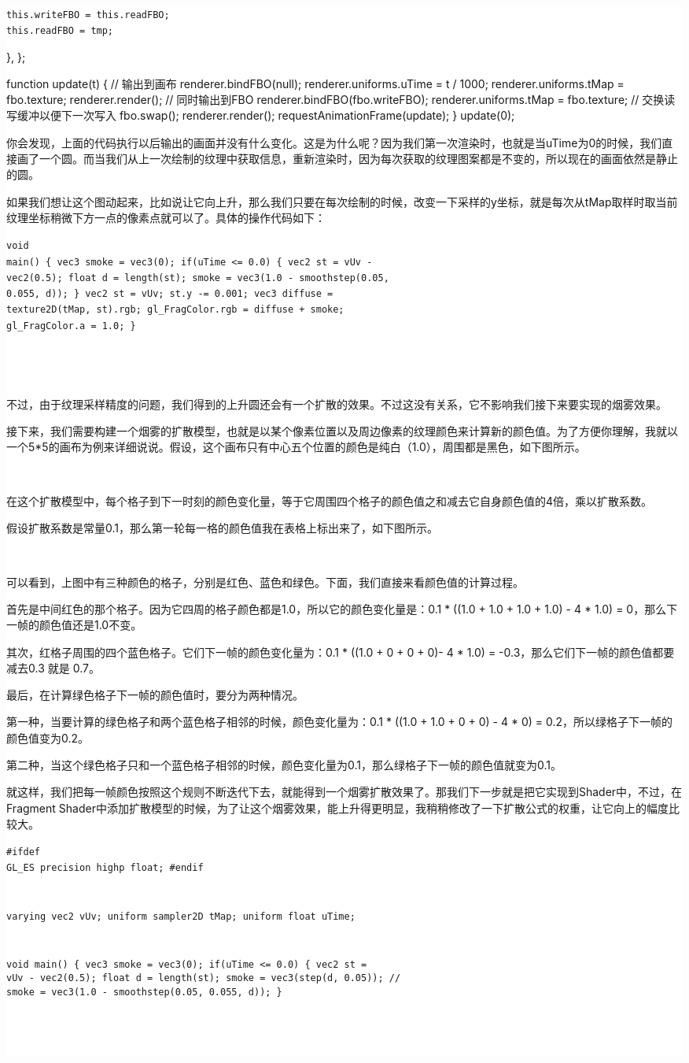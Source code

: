     this.writeFBO = this.readFBO;
    this.readFBO = tmp;
  },
};

function update(t) {
  // 输出到画布
  renderer.bindFBO(null);
  renderer.uniforms.uTime = t / 1000;
  renderer.uniforms.tMap = fbo.texture;
  renderer.render();
  // 同时输出到FBO
  renderer.bindFBO(fbo.writeFBO);
  renderer.uniforms.tMap = fbo.texture;
  // 交换读写缓冲以便下一次写入
  fbo.swap();
  renderer.render();
  requestAnimationFrame(update);
}
update(0);
</code></pre><p>你会发现，上面的代码执行以后输出的画面并没有什么变化。这是为什么呢？因为我们第一次渲染时，也就是当uTime为0的时候，我们直接画了一个圆。而当我们从上一次绘制的纹理中获取信息，重新渲染时，因为每次获取的纹理图案都是不变的，所以现在的画面依然是静止的圆。</p><p>如果我们想让这个图动起来，比如说让它向上升，那么我们只要在每次绘制的时候，改变一下采样的y坐标，就是每次从tMap取样时取当前纹理坐标稍微下方一点的像素点就可以了。具体的操作代码如下：</p><pre><code>void main() {
  vec3 smoke = vec3(0);
  if(uTime &lt;= 0.0) {
    vec2 st = vUv - vec2(0.5);
    float d = length(st);
    smoke = vec3(1.0 - smoothstep(0.05, 0.055, d));
  }
  vec2 st = vUv;
  st.y -= 0.001;
  vec3 diffuse = texture2D(tMap, st).rgb;
  gl_FragColor.rgb = diffuse + smoke;
  gl_FragColor.a = 1.0;
}

</code></pre><p><img src="https://static001.geekbang.org/resource/image/ec/44/ec596ee38eabbbyy06061fe638a3df44.gif" alt=""></p><p>不过，由于纹理采样精度的问题，我们得到的上升圆还会有一个扩散的效果。不过这没有关系，它不影响我们接下来要实现的烟雾效果。</p><p>接下来，我们需要构建一个烟雾的扩散模型，也就是以某个像素位置以及周边像素的纹理颜色来计算新的颜色值。为了方便你理解，我就以一个5*5的画布为例来详细说说。假设，这个画布只有中心五个位置的颜色是纯白（1.0），周围都是黑色，如下图所示。</p><p><img src="https://static001.geekbang.org/resource/image/8e/6b/8ed93106a13428492bd5bc2eyy8d676b.jpeg" alt=""></p><p>在这个扩散模型中，每个格子到下一时刻的颜色变化量，等于它周围四个格子的颜色值之和减去它自身颜色值的4倍，乘以扩散系数。</p><p>假设扩散系数是常量0.1，那么第一轮每一格的颜色值我在表格上标出来了，如下图所示。</p><p><img src="https://static001.geekbang.org/resource/image/6f/44/6f46f3354b470d217110764cfc3f0344.jpg" alt=""></p><p>可以看到，上图中有三种颜色的格子，分别是红色、蓝色和绿色。下面，我们直接来看颜色值的计算过程。</p><p>首先是中间红色的那个格子。因为它四周的格子颜色都是1.0，所以它的颜色变化量是：0.1 * ((1.0 + 1.0 + 1.0 + 1.0) - 4 * 1.0) = 0，那么下一帧的颜色值还是1.0不变。</p><p>其次，红格子周围的四个蓝色格子。它们下一帧的颜色变化量为：0.1 * ((1.0 + 0 + 0 + 0)- 4 * 1.0) = -0.3，那么它们下一帧的颜色值都要减去0.3 就是 0.7。</p><p>最后，在计算绿色格子下一帧的颜色值时，要分为两种情况。</p><p>第一种，当要计算的绿色格子和两个蓝色格子相邻的时候，颜色变化量为：0.1 * ((1.0 + 1.0 + 0 + 0) - 4 * 0) = 0.2，所以绿格子下一帧的颜色值变为0.2。</p><p>第二种，当这个绿色格子只和一个蓝色格子相邻的时候，颜色变化量为0.1，那么绿格子下一帧的颜色值就变为0.1。</p><p>就这样，我们把每一帧颜色按照这个规则不断迭代下去，就能得到一个烟雾扩散效果了。那我们下一步就是把它实现到Shader中，不过，在Fragment Shader中添加扩散模型的时候，为了让这个烟雾效果，能上升得更明显，我稍稍修改了一下扩散公式的权重，让它向上的幅度比较大。</p><pre><code>#ifdef GL_ES
precision highp float;
#endif

varying vec2 vUv;
uniform sampler2D tMap;
uniform float uTime;

void main() {
  vec3 smoke = vec3(0);
  if(uTime &lt;= 0.0) {
    vec2 st = vUv - vec2(0.5);
    float d = length(st);
    smoke = vec3(step(d, 0.05));
    // smoke = vec3(1.0 - smoothstep(0.05, 0.055, d));
  }
